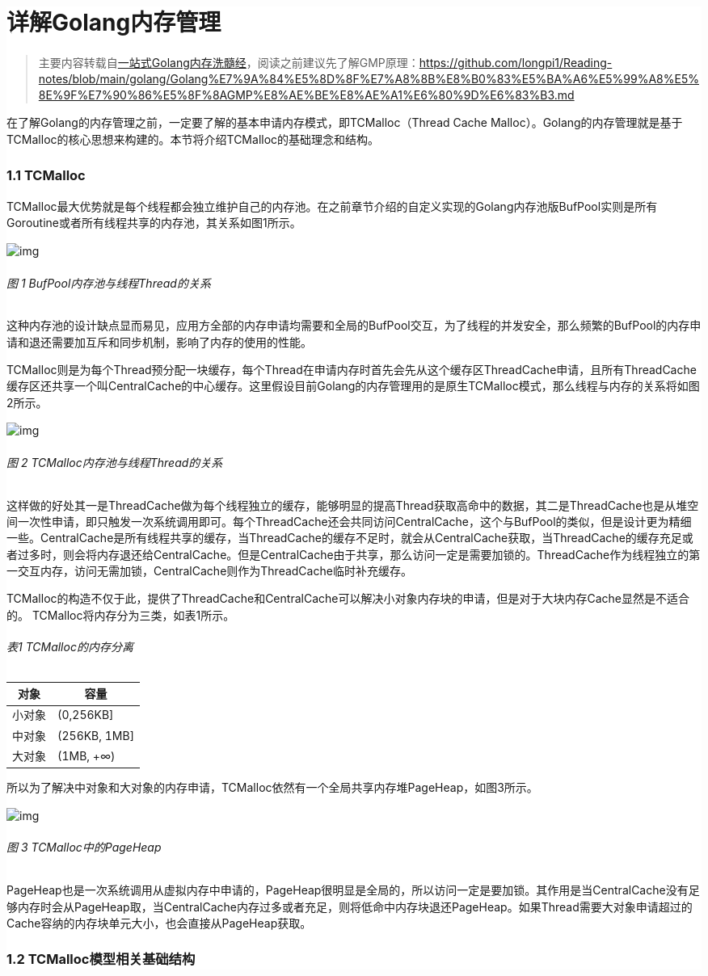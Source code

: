 # 详解Golang内存管理

> 主要内容转载自[一站式Golang内存洗髓经](https://learnku.com/articles/68142#replies)，阅读之前建议先了解GMP原理：https://github.com/longpi1/Reading-notes/blob/main/golang/Golang%E7%9A%84%E5%8D%8F%E7%A8%8B%E8%B0%83%E5%BA%A6%E5%99%A8%E5%8E%9F%E7%90%86%E5%8F%8AGMP%E8%AE%BE%E8%AE%A1%E6%80%9D%E6%83%B3.md

在了解Golang的内存管理之前，一定要了解的基本申请内存模式，即TCMalloc（Thread Cache Malloc）。Golang的内存管理就是基于TCMalloc的核心思想来构建的。本节将介绍TCMalloc的基础理念和结构。

### 1.1 TCMalloc

TCMalloc最大优势就是每个线程都会独立维护自己的内存池。在之前章节介绍的自定义实现的Golang内存池版BufPool实则是所有Goroutine或者所有线程共享的内存池，其关系如图1所示。

![img](https://cdn.nlark.com/yuque/0/2022/png/26269664/1651132777839-f6077cf7-f8e4-40d0-9fa0-1167208508da.png?x-oss-process=image%2Fwatermark%2Ctype_d3F5LW1pY3JvaGVp%2Csize_58%2Ctext_5YiY5Li55YawQWNlbGQ%3D%2Ccolor_FFFFFF%2Cshadow_50%2Ct_80%2Cg_se%2Cx_10%2Cy_10)

###### 图 1 BufPool内存池与线程Thread的关系

这种内存池的设计缺点显而易见，应用方全部的内存申请均需要和全局的BufPool交互，为了线程的并发安全，那么频繁的BufPool的内存申请和退还需要加互斥和同步机制，影响了内存的使用的性能。

TCMalloc则是为每个Thread预分配一块缓存，每个Thread在申请内存时首先会先从这个缓存区ThreadCache申请，且所有ThreadCache缓存区还共享一个叫CentralCache的中心缓存。这里假设目前Golang的内存管理用的是原生TCMalloc模式，那么线程与内存的关系将如图2所示。

![img](https://cdn.nlark.com/yuque/0/2022/png/26269664/1651132869540-a130e8b3-1f7d-45ec-8413-52bba81426a0.png?x-oss-process=image%2Fwatermark%2Ctype_d3F5LW1pY3JvaGVp%2Csize_57%2Ctext_5YiY5Li55YawQWNlbGQ%3D%2Ccolor_FFFFFF%2Cshadow_50%2Ct_80%2Cg_se%2Cx_10%2Cy_10)

###### 图 2 TCMalloc内存池与线程Thread的关系

这样做的好处其一是ThreadCache做为每个线程独立的缓存，能够明显的提高Thread获取高命中的数据，其二是ThreadCache也是从堆空间一次性申请，即只触发一次系统调用即可。每个ThreadCache还会共同访问CentralCache，这个与BufPool的类似，但是设计更为精细一些。CentralCache是所有线程共享的缓存，当ThreadCache的缓存不足时，就会从CentralCache获取，当ThreadCache的缓存充足或者过多时，则会将内存退还给CentralCache。但是CentralCache由于共享，那么访问一定是需要加锁的。ThreadCache作为线程独立的第一交互内存，访问无需加锁，CentralCache则作为ThreadCache临时补充缓存。

TCMalloc的构造不仅于此，提供了ThreadCache和CentralCache可以解决小对象内存块的申请，但是对于大块内存Cache显然是不适合的。       TCMalloc将内存分为三类，如表1所示。

###### 表1 TCMalloc的内存分离

| **对象** | **容量**     |
| -------- | ------------ |
| 小对象   | (0,256KB]    |
| 中对象   | (256KB, 1MB] |
| 大对象   | (1MB, +∞)    |

所以为了解决中对象和大对象的内存申请，TCMalloc依然有一个全局共享内存堆PageHeap，如图3所示。

![img](https://cdn.nlark.com/yuque/0/2022/png/26269664/1651133032054-ea888b96-0fb0-46ea-ac26-4c38abc2b66f.png?x-oss-process=image%2Fwatermark%2Ctype_d3F5LW1pY3JvaGVp%2Csize_89%2Ctext_5YiY5Li55YawQWNlbGQ%3D%2Ccolor_FFFFFF%2Cshadow_50%2Ct_80%2Cg_se%2Cx_10%2Cy_10)

###### 图 3 TCMalloc中的PageHeap

PageHeap也是一次系统调用从虚拟内存中申请的，PageHeap很明显是全局的，所以访问一定是要加锁。其作用是当CentralCache没有足够内存时会从PageHeap取，当CentralCache内存过多或者充足，则将低命中内存块退还PageHeap。如果Thread需要大对象申请超过的Cache容纳的内存块单元大小，也会直接从PageHeap获取。

### 1.2 TCMalloc模型相关基础结构
